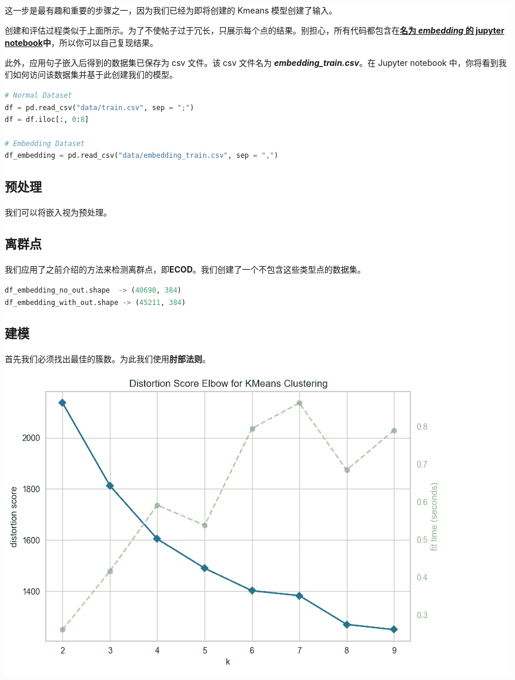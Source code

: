 
这一步是最有趣和重要的步骤之一，因为我们已经为即将创建的 Kmeans 模型创建了输入。

创建和评估过程类似于上面所示。为了不使帖子过于冗长，只展示每个点的结果。别担心，所有代码都包含在[**名为 *embedding* 的 jupyter notebook**](https://github.com/damiangilgonzalez1995/Clustering-with-LLM/blob/main/embedding.ipynb)**中**，所以你可以自己复现结果。

此外，应用句子嵌入后得到的数据集已保存为 csv 文件。该 csv 文件名为 ***embedding_train.csv***。在 Jupyter notebook 中，你将看到我们如何访问该数据集并基于此创建我们的模型。

```py
# Normal Dataset
df = pd.read_csv("data/train.csv", sep = ";")
df = df.iloc[:, 0:8]

# Embedding Dataset
df_embedding = pd.read_csv("data/embedding_train.csv", sep = ",")
```

## 预处理

我们可以将嵌入视为预处理。

## 离群点

我们应用了之前介绍的方法来检测离群点，即**ECOD**。我们创建了一个不包含这些类型点的数据集。

```py
df_embedding_no_out.shape  -> (40690, 384)
df_embedding_with_out.shape -> (45211, 384)
```

## 建模

首先我们必须找出最佳的簇数。为此我们使用**肘部法则**。

![](img/b8bf00f56eb101982c8bb2709a943f8d.png)

